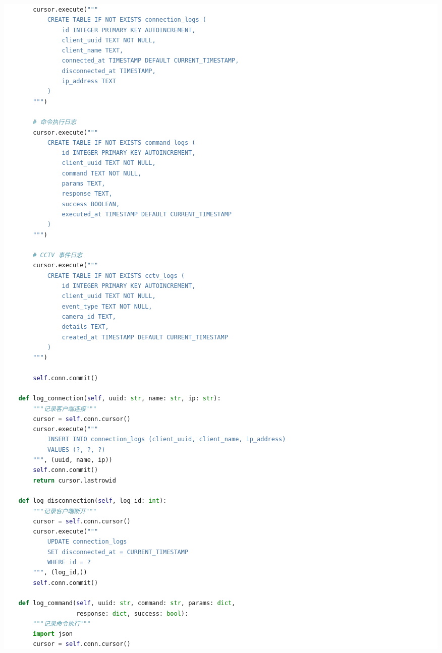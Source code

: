 ```python
        cursor.execute("""
            CREATE TABLE IF NOT EXISTS connection_logs (
                id INTEGER PRIMARY KEY AUTOINCREMENT,
                client_uuid TEXT NOT NULL,
                client_name TEXT,
                connected_at TIMESTAMP DEFAULT CURRENT_TIMESTAMP,
                disconnected_at TIMESTAMP,
                ip_address TEXT
            )
        """)

        # 命令执行日志
        cursor.execute("""
            CREATE TABLE IF NOT EXISTS command_logs (
                id INTEGER PRIMARY KEY AUTOINCREMENT,
                client_uuid TEXT NOT NULL,
                command TEXT NOT NULL,
                params TEXT,
                response TEXT,
                success BOOLEAN,
                executed_at TIMESTAMP DEFAULT CURRENT_TIMESTAMP
            )
        """)

        # CCTV 事件日志
        cursor.execute("""
            CREATE TABLE IF NOT EXISTS cctv_logs (
                id INTEGER PRIMARY KEY AUTOINCREMENT,
                client_uuid TEXT NOT NULL,
                event_type TEXT NOT NULL,
                camera_id TEXT,
                details TEXT,
                created_at TIMESTAMP DEFAULT CURRENT_TIMESTAMP
            )
        """)

        self.conn.commit()

    def log_connection(self, uuid: str, name: str, ip: str):
        """记录客户端连接"""
        cursor = self.conn.cursor()
        cursor.execute("""
            INSERT INTO connection_logs (client_uuid, client_name, ip_address)
            VALUES (?, ?, ?)
        """, (uuid, name, ip))
        self.conn.commit()
        return cursor.lastrowid

    def log_disconnection(self, log_id: int):
        """记录客户端断开"""
        cursor = self.conn.cursor()
        cursor.execute("""
            UPDATE connection_logs
            SET disconnected_at = CURRENT_TIMESTAMP
            WHERE id = ?
        """, (log_id,))
        self.conn.commit()

    def log_command(self, uuid: str, command: str, params: dict,
                    response: dict, success: bool):
        """记录命令执行"""
        import json
        cursor = self.conn.cursor()
```